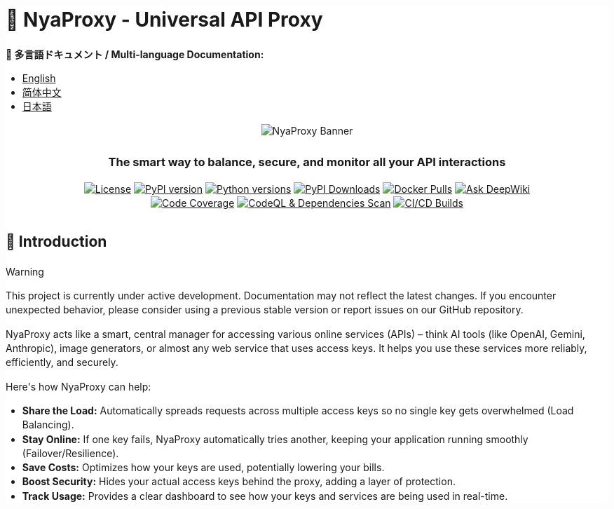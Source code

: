 # 🐾 NyaProxy - Universal API Proxy

**📖 多言語ドキュメント / Multi-language Documentation:**
- [English](README.md)
- [简体中文](README_zh.md)
- [日本語](README_ja.md)

<div align="center">
  <img src="https://raw.githubusercontent.com/Nya-Foundation/NyaProxy/main/assets/banner.png" alt="NyaProxy Banner" width="800" />
  
  <h3>The smart way to balance, secure, and monitor all your API interactions</h3>
  
  <div>
    <a href="https://github.com/Nya-Foundation/nyaproxy/blob/main/LICENSE"><img src="https://img.shields.io/github/license/Nya-Foundation/nyaproxy.svg" alt="License"/></a>
    <a href="https://pypi.org/project/nya-proxy/"><img src="https://img.shields.io/pypi/v/nya-proxy.svg" alt="PyPI version"/></a>
    <a href="https://pypi.org/project/nya-proxy/"><img src="https://img.shields.io/pypi/pyversions/nya-proxy.svg" alt="Python versions"/></a>
    <a href="https://pepy.tech/projects/nya-proxy"><img src="https://static.pepy.tech/badge/nya-proxy" alt="PyPI Downloads"/></a>
    <a href="https://hub.docker.com/r/k3scat/nya-proxy"><img src="https://img.shields.io/docker/pulls/k3scat/nya-proxy" alt="Docker Pulls"/></a>
    <a href="https://deepwiki.com/Nya-Foundation/NyaProxy"><img src="https://deepwiki.com/badge.svg" alt="Ask DeepWiki"/></a>
  </div>
  
  <div>
    <a href="https://codecov.io/gh/Nya-Foundation/nyaproxy"><img src="https://codecov.io/gh/Nya-Foundation/nyaproxy/branch/main/graph/badge.svg" alt="Code Coverage"/></a>
    <a href="https://github.com/nya-foundation/nyaproxy/actions/workflows/scan.yml"><img src="https://github.com/nya-foundation/nyaproxy/actions/workflows/scan.yml/badge.svg" alt="CodeQL & Dependencies Scan"/></a>
    <a href="https://github.com/Nya-Foundation/nyaproxy/actions/workflows/publish.yml"><img src="https://github.com/Nya-Foundation/nyaproxy/actions/workflows/publish.yml/badge.svg" alt="CI/CD Builds"/></a>
  </div>
  
</div>

## 🌈 Introduction

> [!WARNING]
> This project is currently under active development. Documentation may not reflect the latest changes. If you encounter unexpected behavior, please consider using a previous stable version or report issues on our GitHub repository.

NyaProxy acts like a smart, central manager for accessing various online services (APIs) – think AI tools (like OpenAI, Gemini, Anthropic), image generators, or almost any web service that uses access keys. It helps you use these services more reliably, efficiently, and securely.

Here's how NyaProxy can help:

-   **Share the Load:** Automatically spreads requests across multiple access keys so no single key gets overwhelmed (Load Balancing).
-   **Stay Online:** If one key fails, NyaProxy automatically tries another, keeping your application running smoothly (Failover/Resilience).
-   **Save Costs:** Optimizes how your keys are used, potentially lowering your bills.
-   **Boost Security:** Hides your actual access keys behind the proxy, adding a layer of protection.
-   **Track Usage:** Provides a clear dashboard to see how your keys and services are being used in real-time.
